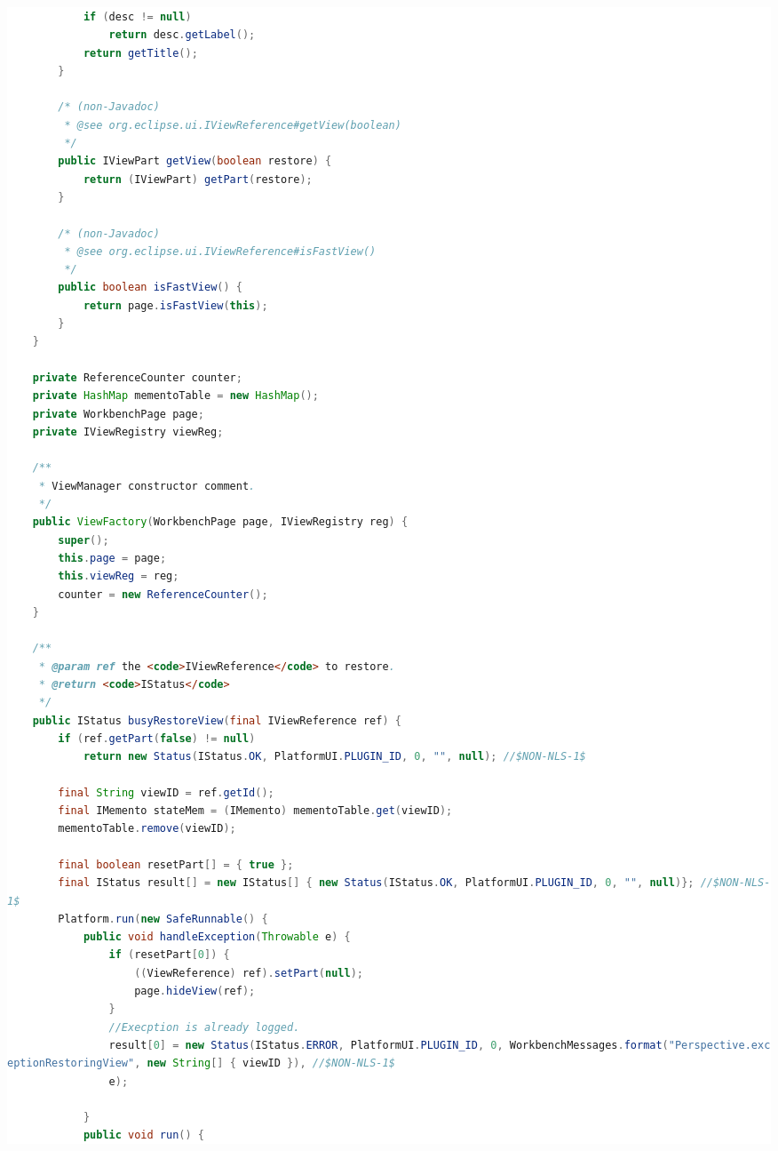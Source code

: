 ```java
			if (desc != null)
				return desc.getLabel();
			return getTitle();
		}
		
		/* (non-Javadoc)
		 * @see org.eclipse.ui.IViewReference#getView(boolean)
		 */
		public IViewPart getView(boolean restore) {
			return (IViewPart) getPart(restore);
		}

		/* (non-Javadoc)
		 * @see org.eclipse.ui.IViewReference#isFastView()
		 */
		public boolean isFastView() {
			return page.isFastView(this);
		}
	}
	
	private ReferenceCounter counter;
	private HashMap mementoTable = new HashMap();
	private WorkbenchPage page;
	private IViewRegistry viewReg;

	/**
	 * ViewManager constructor comment.
	 */
	public ViewFactory(WorkbenchPage page, IViewRegistry reg) {
		super();
		this.page = page;
		this.viewReg = reg;
		counter = new ReferenceCounter();
	}
	
	/**
	 * @param ref the <code>IViewReference</code> to restore.
	 * @return <code>IStatus</code>
	 */
	public IStatus busyRestoreView(final IViewReference ref) {
		if (ref.getPart(false) != null)
			return new Status(IStatus.OK, PlatformUI.PLUGIN_ID, 0, "", null); //$NON-NLS-1$

		final String viewID = ref.getId();
		final IMemento stateMem = (IMemento) mementoTable.get(viewID);
		mementoTable.remove(viewID);

		final boolean resetPart[] = { true };
		final IStatus result[] = new IStatus[] { new Status(IStatus.OK, PlatformUI.PLUGIN_ID, 0, "", null)}; //$NON-NLS-1$
		Platform.run(new SafeRunnable() {
			public void handleException(Throwable e) {
				if (resetPart[0]) {
					((ViewReference) ref).setPart(null);
					page.hideView(ref);
				}
				//Execption is already logged.
				result[0] = new Status(IStatus.ERROR, PlatformUI.PLUGIN_ID, 0, WorkbenchMessages.format("Perspective.exceptionRestoringView", new String[] { viewID }), //$NON-NLS-1$
				e);

			}
			public void run() {
```